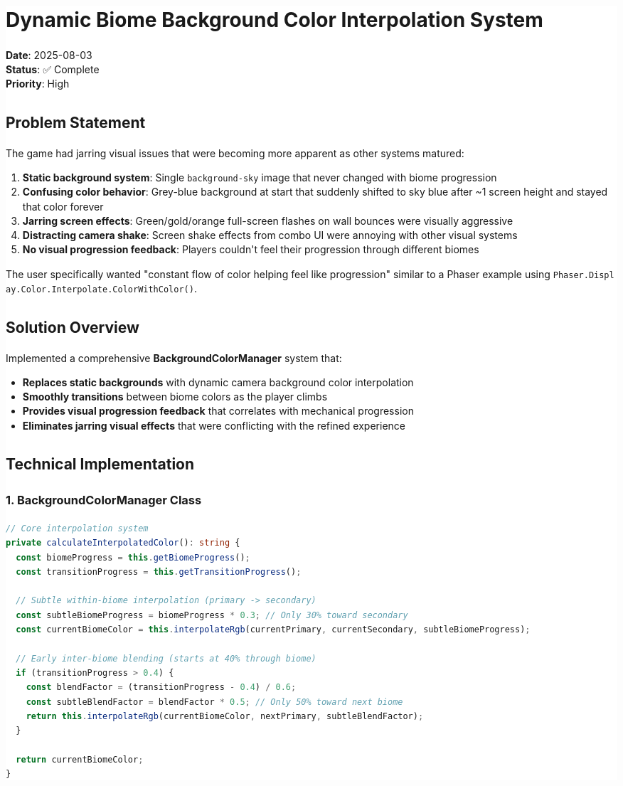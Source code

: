 # Dynamic Biome Background Color Interpolation System

**Date**: 2025-08-03  
**Status**: ✅ Complete  
**Priority**: High  

## Problem Statement

The game had jarring visual issues that were becoming more apparent as other systems matured:

1. **Static background system**: Single `background-sky` image that never changed with biome progression
2. **Confusing color behavior**: Grey-blue background at start that suddenly shifted to sky blue after ~1 screen height and stayed that color forever
3. **Jarring screen effects**: Green/gold/orange full-screen flashes on wall bounces were visually aggressive
4. **Distracting camera shake**: Screen shake effects from combo UI were annoying with other visual systems
5. **No visual progression feedback**: Players couldn't feel their progression through different biomes

The user specifically wanted "constant flow of color helping feel like progression" similar to a Phaser example using `Phaser.Display.Color.Interpolate.ColorWithColor()`.

## Solution Overview

Implemented a comprehensive **BackgroundColorManager** system that:

- **Replaces static backgrounds** with dynamic camera background color interpolation
- **Smoothly transitions** between biome colors as the player climbs
- **Provides visual progression feedback** that correlates with mechanical progression
- **Eliminates jarring visual effects** that were conflicting with the refined experience

## Technical Implementation

### 1. BackgroundColorManager Class

```typescript
// Core interpolation system
private calculateInterpolatedColor(): string {
  const biomeProgress = this.getBiomeProgress();
  const transitionProgress = this.getTransitionProgress();
  
  // Subtle within-biome interpolation (primary -> secondary)
  const subtleBiomeProgress = biomeProgress * 0.3; // Only 30% toward secondary
  const currentBiomeColor = this.interpolateRgb(currentPrimary, currentSecondary, subtleBiomeProgress);
  
  // Early inter-biome blending (starts at 40% through biome)
  if (transitionProgress > 0.4) {
    const blendFactor = (transitionProgress - 0.4) / 0.6;
    const subtleBlendFactor = blendFactor * 0.5; // Only 50% toward next biome
    return this.interpolateRgb(currentBiomeColor, nextPrimary, subtleBlendFactor);
  }
  
  return currentBiomeColor;
}
```
